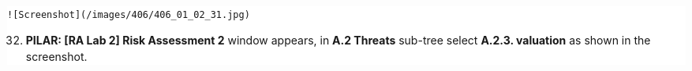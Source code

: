     ![Screenshot](/images/406/406_01_02_31.jpg)

32. **PILAR: [RA Lab 2] Risk Assessment 2** window appears, in **A.2 Threats** sub-tree select **A.2.3. valuation** as shown in the screenshot.
